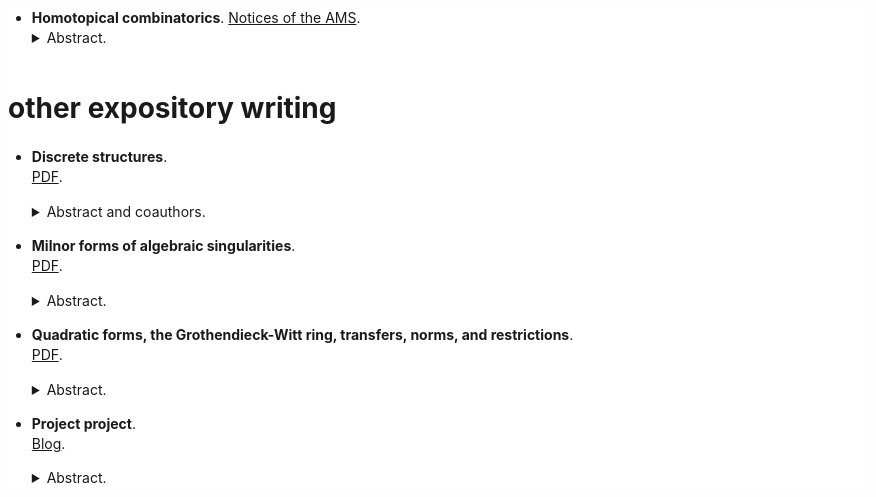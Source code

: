 * **Homotopical combinatorics**. [Notices of the AMS](https://www.ams.org/journals/notices/202402/noti2882/noti2882.html).
  <details><summary>Abstract.</summary></details>

# other expository writing

* **Discrete structures**.  
[PDF](/files/113full_text.pdf).
  <details><summary>Abstract and coauthors.</summary></details>

* **Milnor forms of algebraic singularities**.  
[PDF](/files/A1Milnor.pdf).
  <details><summary>Abstract.</summary></details>

* **Quadratic forms, the Grothendieck-Witt ring, transfers, norms, and restrictions**.  
[PDF](/files/quadratic_TNR.pdf).  
  <details><summary>Abstract.</summary></details>

* **Project project**.  
[Blog](http://people.reed.edu/~ormsbyk/projectproject/).
  <details><summary>Abstract.</summary></details>
